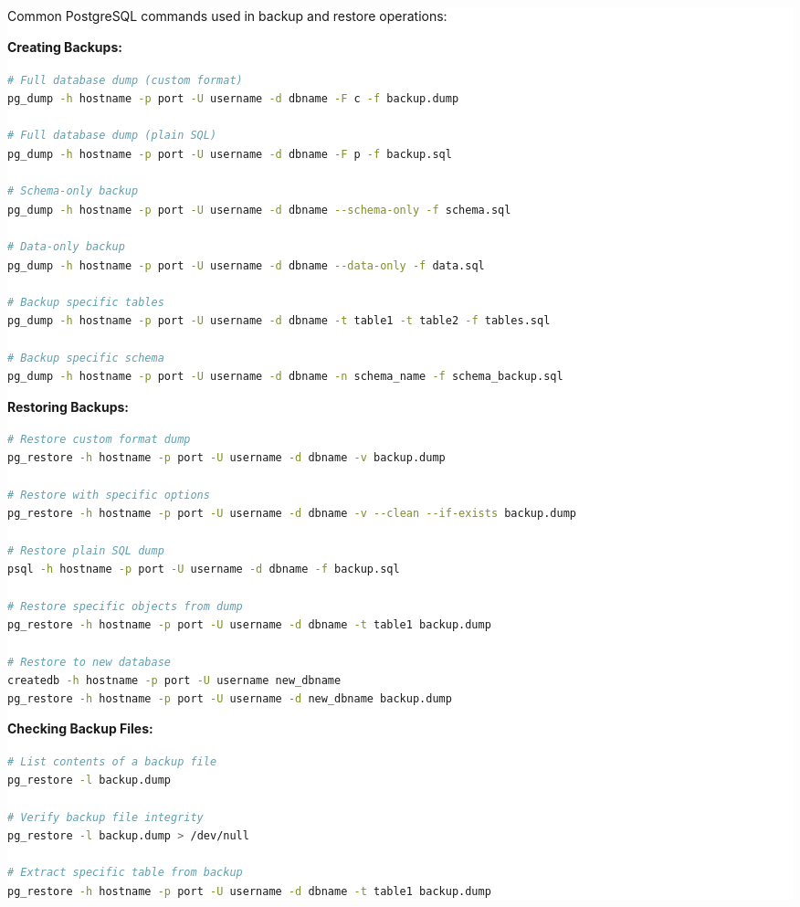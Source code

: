 Common PostgreSQL commands used in backup and restore operations:

**Creating Backups:**
```bash
# Full database dump (custom format)
pg_dump -h hostname -p port -U username -d dbname -F c -f backup.dump

# Full database dump (plain SQL)
pg_dump -h hostname -p port -U username -d dbname -F p -f backup.sql

# Schema-only backup
pg_dump -h hostname -p port -U username -d dbname --schema-only -f schema.sql

# Data-only backup
pg_dump -h hostname -p port -U username -d dbname --data-only -f data.sql

# Backup specific tables
pg_dump -h hostname -p port -U username -d dbname -t table1 -t table2 -f tables.sql

# Backup specific schema
pg_dump -h hostname -p port -U username -d dbname -n schema_name -f schema_backup.sql
```

**Restoring Backups:**
```bash
# Restore custom format dump
pg_restore -h hostname -p port -U username -d dbname -v backup.dump

# Restore with specific options
pg_restore -h hostname -p port -U username -d dbname -v --clean --if-exists backup.dump

# Restore plain SQL dump
psql -h hostname -p port -U username -d dbname -f backup.sql

# Restore specific objects from dump
pg_restore -h hostname -p port -U username -d dbname -t table1 backup.dump

# Restore to new database
createdb -h hostname -p port -U username new_dbname
pg_restore -h hostname -p port -U username -d new_dbname backup.dump
```

**Checking Backup Files:**
```bash
# List contents of a backup file
pg_restore -l backup.dump

# Verify backup file integrity
pg_restore -l backup.dump > /dev/null

# Extract specific table from backup
pg_restore -h hostname -p port -U username -d dbname -t table1 backup.dump
```
